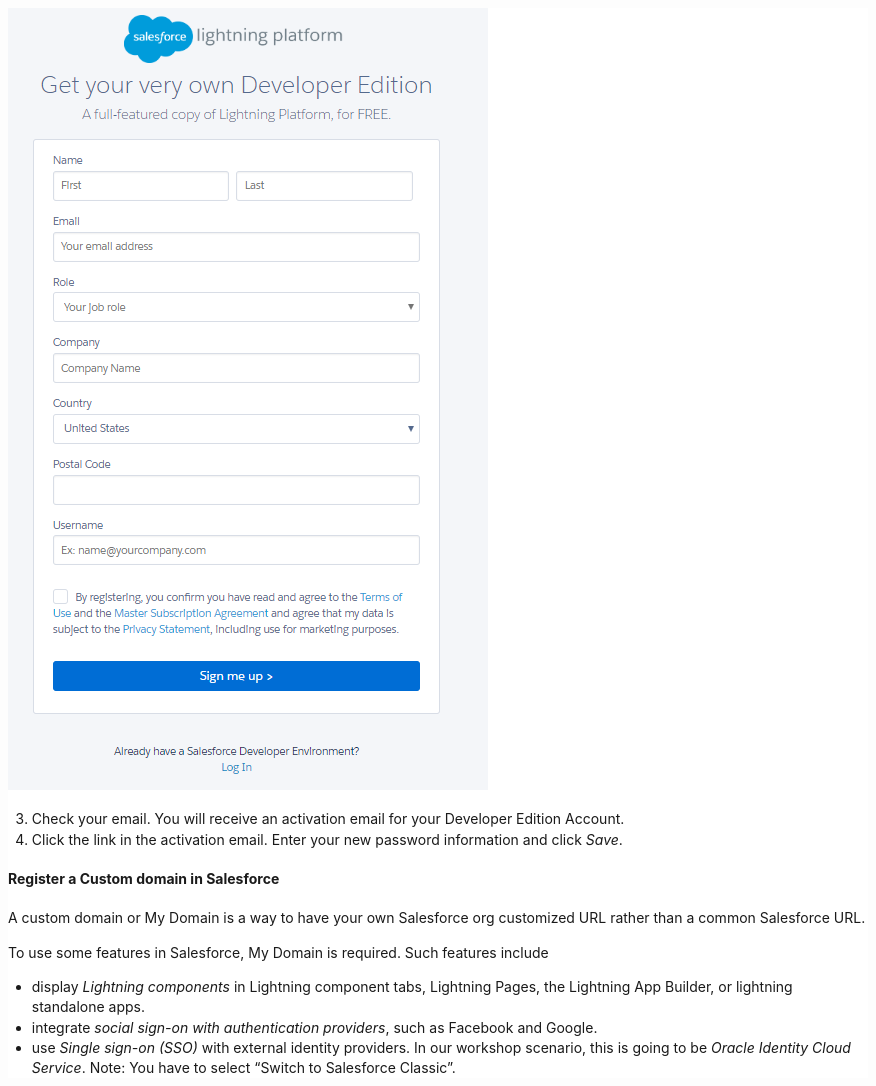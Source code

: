    ![Image](images/PR01.png)


3.	Check your email. You will receive an activation email for your Developer Edition Account.
4.	Click the link in the activation email. Enter your new password information and click *Save*.

#### Register a Custom domain in Salesforce

A custom domain or My Domain is a way to have your own Salesforce org customized URL rather than a common Salesforce URL.

To use some features in Salesforce, My Domain is required. Such features include

* display  *Lightning components* in Lightning component tabs, Lightning Pages, the Lightning App Builder, or lightning standalone apps.
* integrate *social sign-on with authentication providers*, such as Facebook and Google.
* use *Single sign-on (SSO)* with external identity providers. In our workshop scenario, this is going to be *Oracle Identity Cloud Service*.
    Note: You have to select “Switch to Salesforce Classic”.
